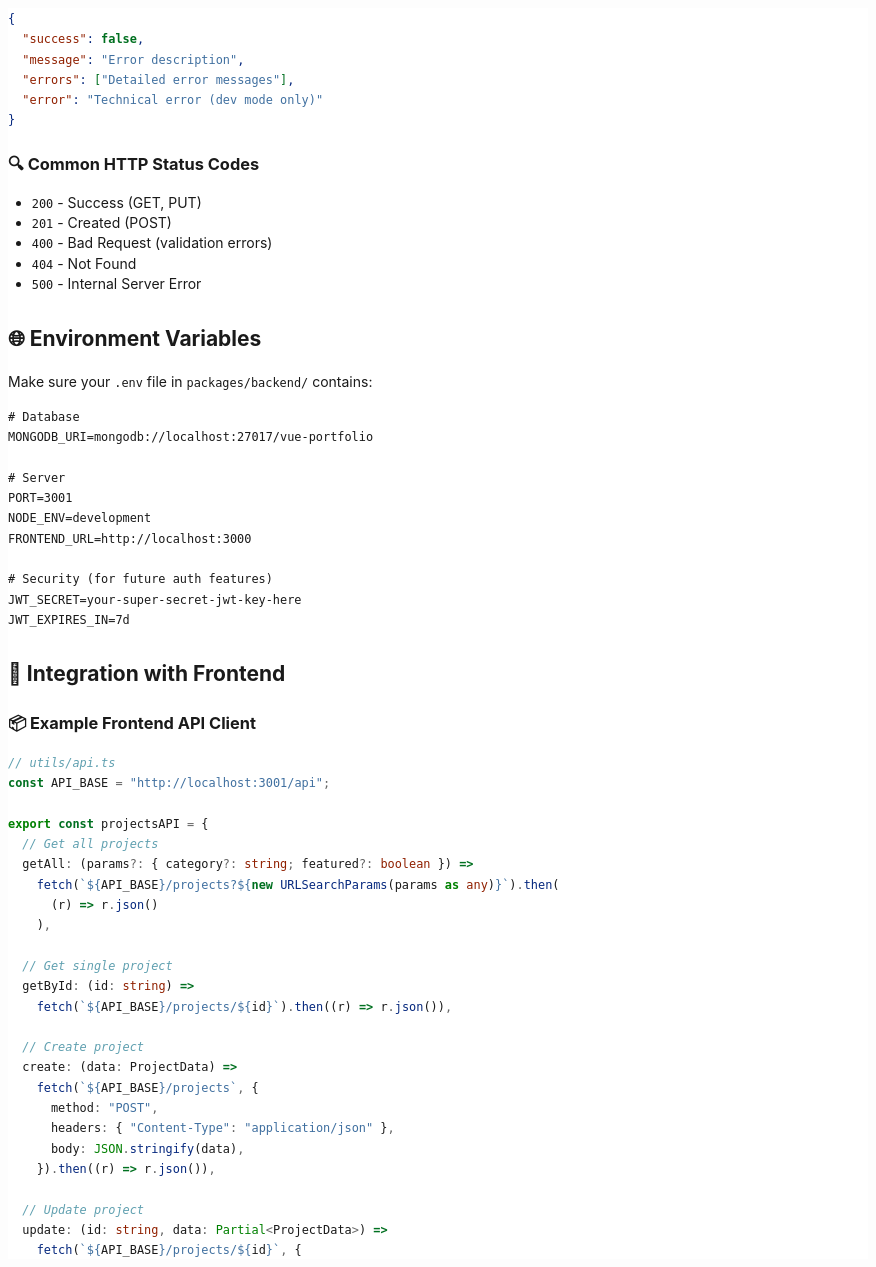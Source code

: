 ```json
{
  "success": false,
  "message": "Error description",
  "errors": ["Detailed error messages"],
  "error": "Technical error (dev mode only)"
}
```

### 🔍 **Common HTTP Status Codes**

- `200` - Success (GET, PUT)
- `201` - Created (POST)
- `400` - Bad Request (validation errors)
- `404` - Not Found
- `500` - Internal Server Error

## 🌐 **Environment Variables**

Make sure your `.env` file in `packages/backend/` contains:

```env
# Database
MONGODB_URI=mongodb://localhost:27017/vue-portfolio

# Server
PORT=3001
NODE_ENV=development
FRONTEND_URL=http://localhost:3000

# Security (for future auth features)
JWT_SECRET=your-super-secret-jwt-key-here
JWT_EXPIRES_IN=7d
```

## 🔧 **Integration with Frontend**

### 📦 **Example Frontend API Client**

```typescript
// utils/api.ts
const API_BASE = "http://localhost:3001/api";

export const projectsAPI = {
  // Get all projects
  getAll: (params?: { category?: string; featured?: boolean }) =>
    fetch(`${API_BASE}/projects?${new URLSearchParams(params as any)}`).then(
      (r) => r.json()
    ),

  // Get single project
  getById: (id: string) =>
    fetch(`${API_BASE}/projects/${id}`).then((r) => r.json()),

  // Create project
  create: (data: ProjectData) =>
    fetch(`${API_BASE}/projects`, {
      method: "POST",
      headers: { "Content-Type": "application/json" },
      body: JSON.stringify(data),
    }).then((r) => r.json()),

  // Update project
  update: (id: string, data: Partial<ProjectData>) =>
    fetch(`${API_BASE}/projects/${id}`, {
```